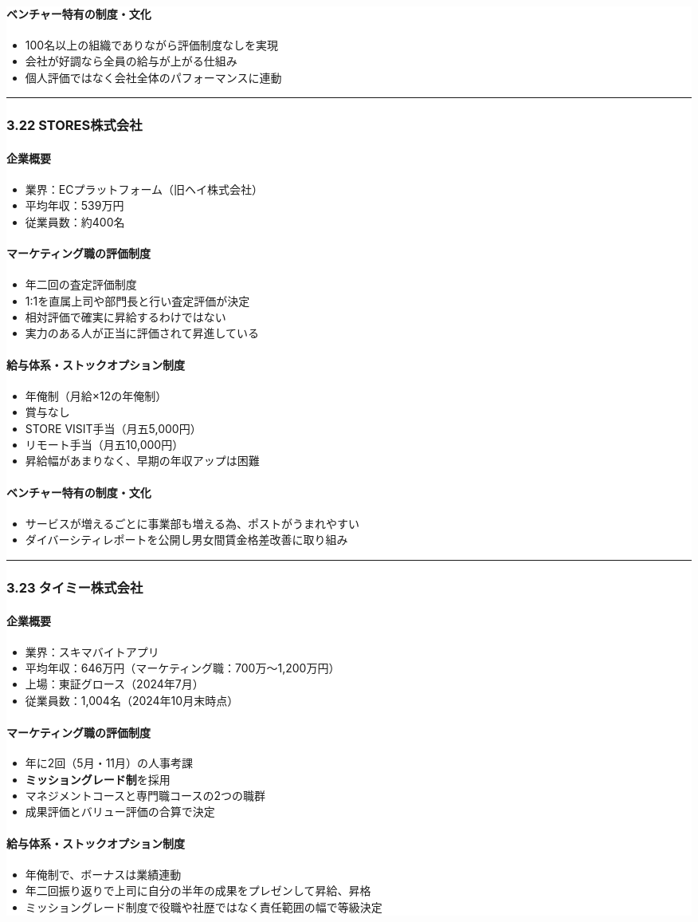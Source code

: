 #### ベンチャー特有の制度・文化
- 100名以上の組織でありながら評価制度なしを実現
- 会社が好調なら全員の給与が上がる仕組み
- 個人評価ではなく会社全体のパフォーマンスに連動

---

### 3.22 STORES株式会社

#### 企業概要
- 業界：ECプラットフォーム（旧ヘイ株式会社）
- 平均年収：539万円
- 従業員数：約400名

#### マーケティング職の評価制度
- 年二回の査定評価制度
- 1:1を直属上司や部門長と行い査定評価が決定
- 相対評価で確実に昇給するわけではない
- 実力のある人が正当に評価されて昇進している

#### 給与体系・ストックオプション制度
- 年俺制（月給×12の年俺制）
- 賞与なし
- STORE VISIT手当（月五5,000円）
- リモート手当（月五10,000円）
- 昇給幅があまりなく、早期の年収アップは困難

#### ベンチャー特有の制度・文化
- サービスが増えるごとに事業部も増える為、ポストがうまれやすい
- ダイバーシティレポートを公開し男女間賃金格差改善に取り組み

---

### 3.23 タイミー株式会社

#### 企業概要
- 業界：スキマバイトアプリ
- 平均年収：646万円（マーケティング職：700万〜1,200万円）
- 上場：東証グロース（2024年7月）
- 従業員数：1,004名（2024年10月末時点）

#### マーケティング職の評価制度
- 年に2回（5月・11月）の人事考課
- **ミッショングレード制**を採用
- マネジメントコースと専門職コースの2つの職群
- 成果評価とバリュー評価の合算で決定

#### 給与体系・ストックオプション制度
- 年俺制で、ボーナスは業績連動
- 年二回振り返りで上司に自分の半年の成果をプレゼンして昇給、昇格
- ミッショングレード制度で役職や社歴ではなく責任範囲の幅で等級決定
